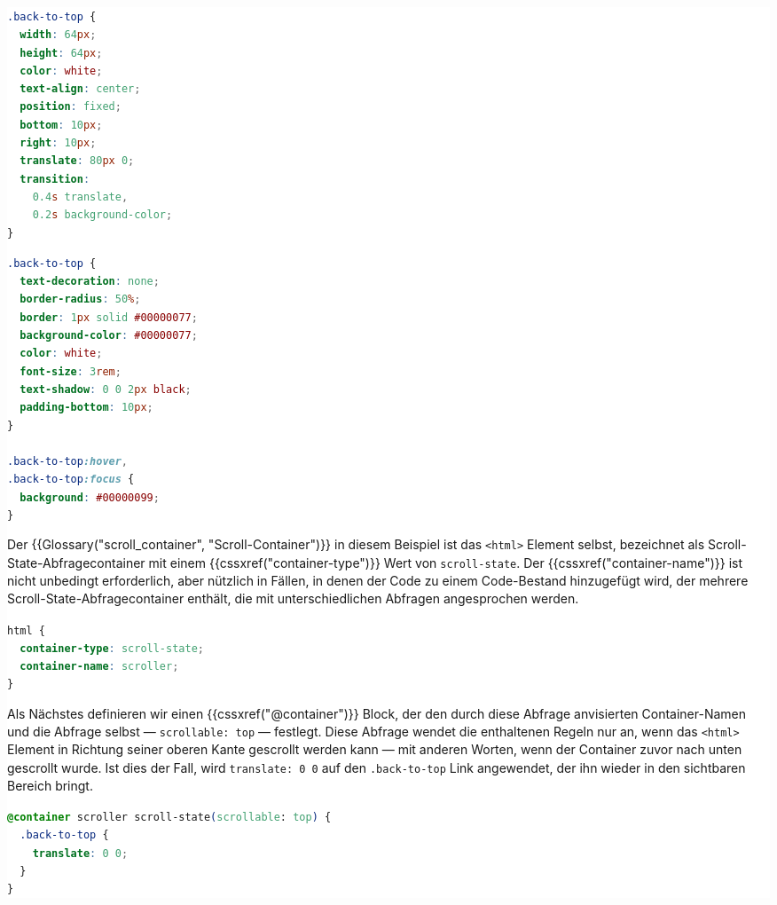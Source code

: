 ```css live-sample___scrollable
.back-to-top {
  width: 64px;
  height: 64px;
  color: white;
  text-align: center;
  position: fixed;
  bottom: 10px;
  right: 10px;
  translate: 80px 0;
  transition:
    0.4s translate,
    0.2s background-color;
}
```

```css hidden live-sample___scrollable
.back-to-top {
  text-decoration: none;
  border-radius: 50%;
  border: 1px solid #00000077;
  background-color: #00000077;
  color: white;
  font-size: 3rem;
  text-shadow: 0 0 2px black;
  padding-bottom: 10px;
}

.back-to-top:hover,
.back-to-top:focus {
  background: #00000099;
}
```

Der {{Glossary("scroll_container", "Scroll-Container")}} in diesem Beispiel ist das `<html>` Element selbst, bezeichnet als Scroll-State-Abfragecontainer mit einem {{cssxref("container-type")}} Wert von `scroll-state`. Der {{cssxref("container-name")}} ist nicht unbedingt erforderlich, aber nützlich in Fällen, in denen der Code zu einem Code-Bestand hinzugefügt wird, der mehrere Scroll-State-Abfragecontainer enthält, die mit unterschiedlichen Abfragen angesprochen werden.

```css live-sample___scrollable
html {
  container-type: scroll-state;
  container-name: scroller;
}
```

Als Nächstes definieren wir einen {{cssxref("@container")}} Block, der den durch diese Abfrage anvisierten Container-Namen und die Abfrage selbst — `scrollable: top` — festlegt. Diese Abfrage wendet die enthaltenen Regeln nur an, wenn das `<html>` Element in Richtung seiner oberen Kante gescrollt werden kann — mit anderen Worten, wenn der Container zuvor nach unten gescrollt wurde. Ist dies der Fall, wird `translate: 0 0` auf den `.back-to-top` Link angewendet, der ihn wieder in den sichtbaren Bereich bringt.

```css live-sample___scrollable
@container scroller scroll-state(scrollable: top) {
  .back-to-top {
    translate: 0 0;
  }
}
```
